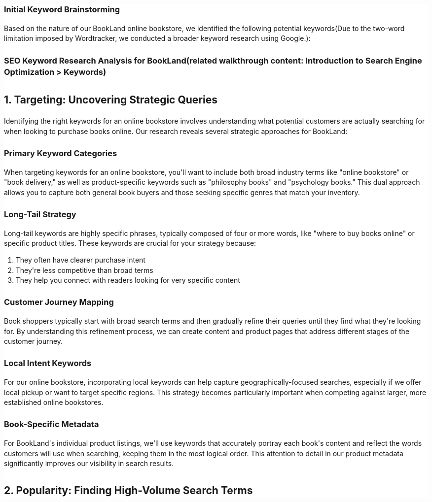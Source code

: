 ### Initial Keyword Brainstorming
Based on the nature of our BookLand online bookstore, we identified the following potential keywords(Due to the two-word limitation imposed by Wordtracker, we conducted a broader keyword research using Google.):

### SEO Keyword Research Analysis for BookLand(related walkthrough content: Introduction to Search Engine Optimization > Keywords)

## 1. Targeting: Uncovering Strategic Queries

Identifying the right keywords for an online bookstore involves understanding what potential customers are actually searching for when looking to purchase books online. Our research reveals several strategic approaches for BookLand:

### Primary Keyword Categories

When targeting keywords for an online bookstore, you'll want to include both broad industry terms like "online bookstore" or "book delivery," as well as product-specific keywords such as "philosophy books" and "psychology books." This dual approach allows you to capture both general book buyers and those seeking specific genres that match your inventory.

### Long-Tail Strategy

Long-tail keywords are highly specific phrases, typically composed of four or more words, like "where to buy books online" or specific product titles. These keywords are crucial for your strategy because:

1. They often have clearer purchase intent
2. They're less competitive than broad terms
3. They help you connect with readers looking for very specific content

### Customer Journey Mapping

Book shoppers typically start with broad search terms and then gradually refine their queries until they find what they're looking for. By understanding this refinement process, we can create content and product pages that address different stages of the customer journey.

### Local Intent Keywords

For our online bookstore, incorporating local keywords can help capture geographically-focused searches, especially if we offer local pickup or want to target specific regions. This strategy becomes particularly important when competing against larger, more established online bookstores.

### Book-Specific Metadata

For BookLand's individual product listings, we'll use keywords that accurately portray each book's content and reflect the words customers will use when searching, keeping them in the most logical order. This attention to detail in our product metadata significantly improves our visibility in search results.

## 2. Popularity: Finding High-Volume Search Terms
